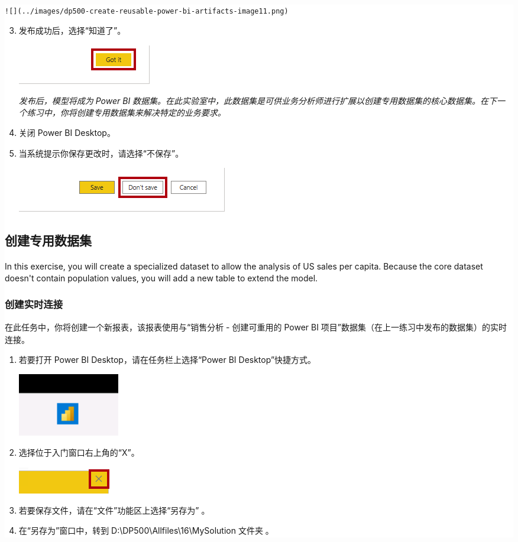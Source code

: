     ![](../images/dp500-create-reusable-power-bi-artifacts-image11.png)

3. 发布成功后，选择“知道了”。

    ![](../images/dp500-create-reusable-power-bi-artifacts-image12.png)

    *发布后，模型将成为 Power BI 数据集。在此实验室中，此数据集是可供业务分析师进行扩展以创建专用数据集的核心数据集。在下一个练习中，你将创建专用数据集来解决特定的业务要求。*

4. 关闭 Power BI Desktop。

5. 当系统提示你保存更改时，请选择“不保存”。

    ![](../images/dp500-create-reusable-power-bi-artifacts-image13.png)

## <a name="create-a-specialized-dataset"></a>创建专用数据集

In this exercise, you will create a specialized dataset to allow the analysis of US sales per capita. Because the core dataset doesn't contain population values, you will add a new table to extend the model.

### <a name="create-a-live-connection"></a>创建实时连接

在此任务中，你将创建一个新报表，该报表使用与“销售分析 - 创建可重用的 Power BI 项目”数据集（在上一练习中发布的数据集）的实时连接。

1. 若要打开 Power BI Desktop，请在任务栏上选择“Power BI Desktop”快捷方式。

    ![](../images/dp500-create-reusable-power-bi-artifacts-image14.png)

2. 选择位于入门窗口右上角的“X”。

    ![](../images/dp500-create-reusable-power-bi-artifacts-image15.png)

3. 若要保存文件，请在“文件”功能区上选择“另存为” 。

4. 在“另存为”窗口中，转到 D:\DP500\Allfiles\16\MySolution 文件夹 。
